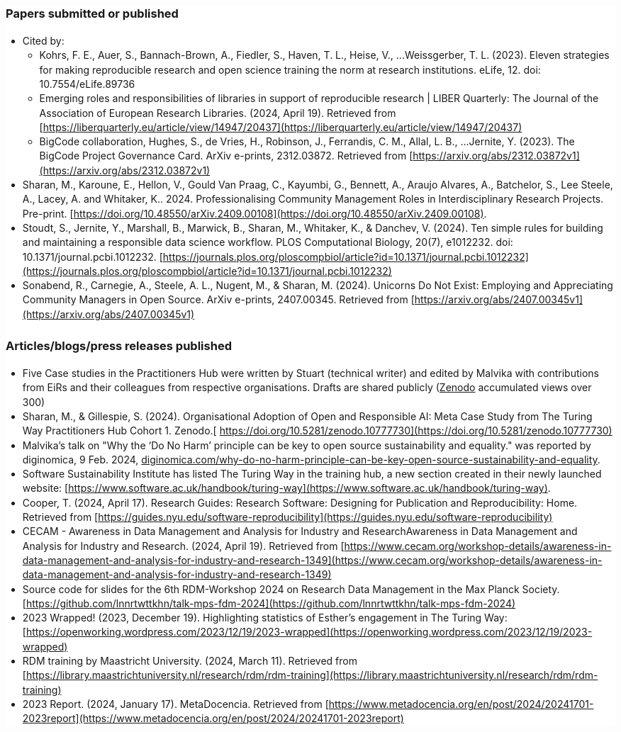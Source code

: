 ### Papers submitted or published

* Cited by:
    * Kohrs, F. E., Auer, S., Bannach-Brown, A., Fiedler, S., Haven, T. L., Heise, V., ...Weissgerber, T. L. (2023). Eleven strategies for making reproducible research and open science training the norm at research institutions. eLife, 12. doi: 10.7554/eLife.89736 
    * Emerging roles and responsibilities of libraries in support of reproducible research | LIBER Quarterly: The Journal of the Association of European Research Libraries. (2024, April 19). Retrieved from [https://liberquarterly.eu/article/view/14947/20437](https://liberquarterly.eu/article/view/14947/20437) 
    * BigCode collaboration, Hughes, S., de Vries, H., Robinson, J., Ferrandis, C. M., Allal, L. B., ...Jernite, Y. (2023). The BigCode Project Governance Card. ArXiv e-prints, 2312.03872. Retrieved from [https://arxiv.org/abs/2312.03872v1](https://arxiv.org/abs/2312.03872v1) 
* Sharan, M., Karoune, E., Hellon, V., Gould Van Praag, C., Kayumbi, G., Bennett, A., Araujo Alvares, A., Batchelor, S., Lee Steele, A., Lacey, A. and Whitaker, K.. 2024. Professionalising Community Management Roles in Interdisciplinary Research Projects. Pre-print. [https://doi.org/10.48550/arXiv.2409.00108](https://doi.org/10.48550/arXiv.2409.00108).
* Stoudt, S., Jernite, Y., Marshall, B., Marwick, B., Sharan, M., Whitaker, K., & Danchev, V. (2024). Ten simple rules for building and maintaining a responsible data science workflow. PLOS Computational Biology, 20(7), e1012232. doi: 10.1371/journal.pcbi.1012232. [https://journals.plos.org/ploscompbiol/article?id=10.1371/journal.pcbi.1012232](https://journals.plos.org/ploscompbiol/article?id=10.1371/journal.pcbi.1012232) 
* Sonabend, R., Carnegie, A., Steele, A. L., Nugent, M., & Sharan, M. (2024). Unicorns Do Not Exist: Employing and Appreciating Community Managers in Open Source. ArXiv e-prints, 2407.00345. Retrieved from [https://arxiv.org/abs/2407.00345v1](https://arxiv.org/abs/2407.00345v1) 

### Articles/blogs/press releases published

* Five Case studies in the Practitioners Hub were written by Stuart (technical writer) and edited by Malvika with contributions from EiRs and their colleagues from respective organisations. Drafts are shared publicly ([Zenodo](https://zenodo.org/communities/the-turing-way-practitioners) accumulated views over 300)
* Sharan, M., & Gillespie, S. (2024). Organisational Adoption of Open and Responsible AI: Meta Case Study from The Turing Way Practitioners Hub Cohort 1. Zenodo.[ https://doi.org/10.5281/zenodo.10777730](https://doi.org/10.5281/zenodo.10777730)
* Malvika’s talk on "Why the ‘Do No Harm’ principle can be key to open source sustainability and equality." was reported by diginomica, 9 Feb. 2024, [diginomica.com/why-do-no-harm-principle-can-be-key-open-source-sustainability-and-equality](http://diginomica.com/why-do-no-harm-principle-can-be-key-open-source-sustainability-and-equality). 
* Software Sustainability Institute has listed The Turing Way in the training hub, a new section created in their newly launched website: [https://www.software.ac.uk/handbook/turing-way](https://www.software.ac.uk/handbook/turing-way). 
* Cooper, T. (2024, April 17). Research Guides: Research Software: Designing for Publication and Reproducibility: Home. Retrieved from [https://guides.nyu.edu/software-reproducibility](https://guides.nyu.edu/software-reproducibility)
* CECAM - Awareness in Data Management and Analysis for Industry and ResearchAwareness in Data Management and Analysis for Industry and Research. (2024, April 19). Retrieved from [https://www.cecam.org/workshop-details/awareness-in-data-management-and-analysis-for-industry-and-research-1349](https://www.cecam.org/workshop-details/awareness-in-data-management-and-analysis-for-industry-and-research-1349) 
* Source code for slides for the 6th RDM-Workshop 2024 on Research Data Management in the Max Planck Society. [https://github.com/lnnrtwttkhn/talk-mps-fdm-2024](https://github.com/lnnrtwttkhn/talk-mps-fdm-2024) 
* 2023 Wrapped! (2023, December 19). Highlighting statistics of Esther’s engagement in The Turing Way: [https://openworking.wordpress.com/2023/12/19/2023-wrapped](https://openworking.wordpress.com/2023/12/19/2023-wrapped) 
* RDM training by Maastricht University. (2024, March 11). Retrieved from [https://library.maastrichtuniversity.nl/research/rdm/rdm-training](https://library.maastrichtuniversity.nl/research/rdm/rdm-training)
* 2023 Report. (2024, January 17). MetaDocencia. Retrieved from [https://www.metadocencia.org/en/post/2024/20241701-2023report](https://www.metadocencia.org/en/post/2024/20241701-2023report) 